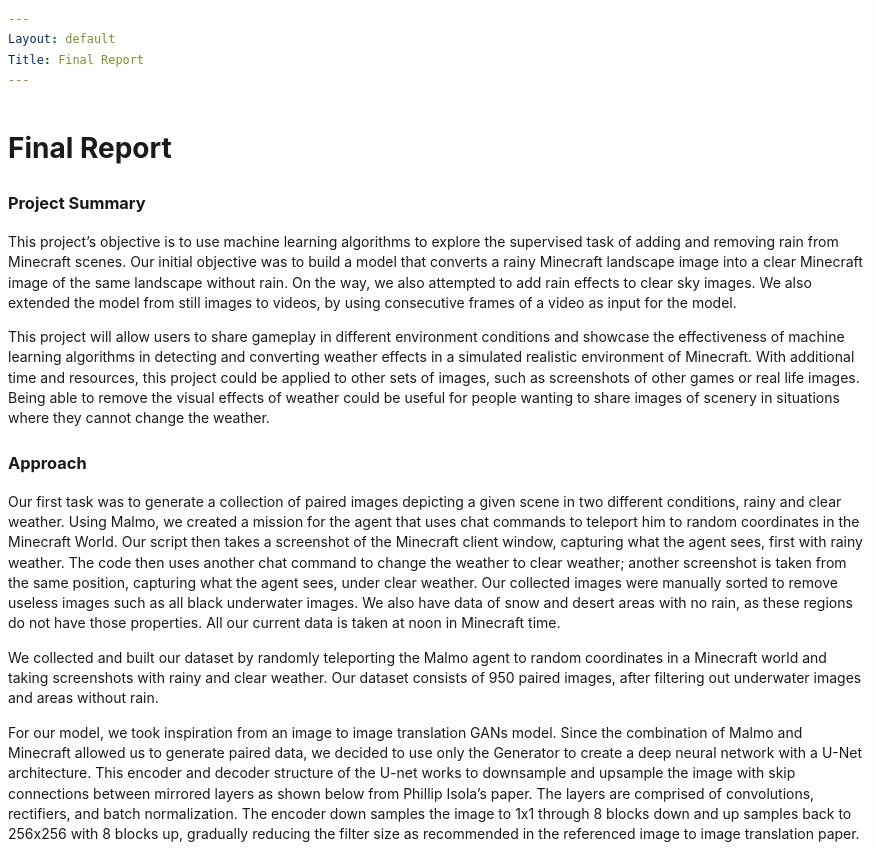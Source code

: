 ```yaml
---
Layout: default
Title: Final Report
---
```


# Final Report

<iframe width="1903" height="781" src="https://www.youtube.com/embed/XtZNd6S2Zn4" frameborder="0" allow="accelerometer; autoplay; clipboard-write; encrypted-media; gyroscope; picture-in-picture" allowfullscreen></iframe>


### Project Summary

This project’s objective is to use machine learning algorithms to explore the supervised task of adding and removing rain from Minecraft scenes. Our initial objective was to build a model that converts a rainy Minecraft landscape image into a clear Minecraft image of the same landscape without rain. On the way, we also attempted to add rain effects to clear sky images. We also extended the model from still images to videos, by using consecutive frames of a video as input for the model.

This project will allow users to share gameplay in different environment conditions and showcase the effectiveness of machine learning algorithms in detecting and converting weather effects in a simulated realistic environment of Minecraft. With additional time and resources, this project could be applied to other sets of images, such as screenshots of other games or real life images. Being able to remove the visual effects of weather could be useful for people wanting to share images of scenery in situations where they cannot change the weather.


### Approach

Our first task was to generate a collection of paired images depicting a given scene in two different conditions, rainy and clear weather. Using Malmo, we created a mission for the agent that uses chat commands to teleport him to random coordinates in the Minecraft World. Our script then takes a screenshot of the Minecraft client window, capturing what the agent sees, first with rainy weather. The code then uses another chat command to change the weather to clear weather; another screenshot is taken from the same position, capturing what the agent sees, under clear weather. Our collected images were manually sorted to remove useless images such as all black underwater images. We also have data of snow and desert areas with no rain, as these regions do not have those properties. All our current data is taken at noon in Minecraft time.

We collected and built our dataset by randomly teleporting the Malmo agent to random coordinates in a Minecraft world and taking screenshots with rainy and clear weather. Our dataset consists of 950 paired images, after filtering out underwater images and areas without rain. 

For our model, we took inspiration from an image to image translation GANs model. Since the combination of Malmo and Minecraft allowed us to generate paired data, we decided to use only the Generator to create a deep neural network with a U-Net architecture. This encoder and decoder structure of the U-net works to downsample and upsample the image with skip connections between mirrored layers as shown below from Phillip Isola’s paper. The layers are comprised of convolutions, rectifiers, and batch normalization. The encoder down samples the image to 1x1 through 8 blocks down and up samples back to 256x256 with 8 blocks up, gradually reducing the filter size as recommended in the referenced image to image translation paper.
